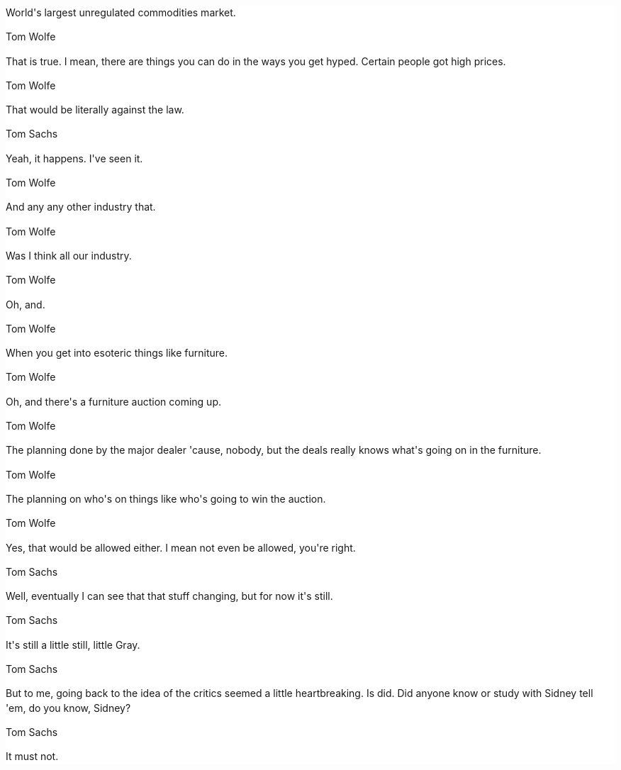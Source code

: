 World's largest unregulated commodities market.

Tom Wolfe

That is true. I mean, there are things you can do in the ways you get hyped. Certain people got high prices.

Tom Wolfe

That would be literally against the law.

Tom Sachs

Yeah, it happens. I've seen it.

Tom Wolfe

And any any other industry that.

Tom Wolfe

Was I think all our industry.

Tom Wolfe

Oh, and.

Tom Wolfe

When you get into esoteric things like furniture.

Tom Wolfe

Oh, and there's a furniture auction coming up.

Tom Wolfe

The planning done by the major dealer 'cause, nobody, but the deals really knows what's going on in the furniture.

Tom Wolfe

The planning on who's on things like who's going to win the auction.

Tom Wolfe

Yes, that would be allowed either. I mean not even be allowed, you're right.

Tom Sachs

Well, eventually I can see that that stuff changing, but for now it's still.

Tom Sachs

It's still a little still, little Gray.

Tom Sachs

But to me, going back to the idea of the critics seemed a little heartbreaking. Is did. Did anyone know or study with Sidney tell 'em, do you know, Sidney?

Tom Sachs

It must not.
